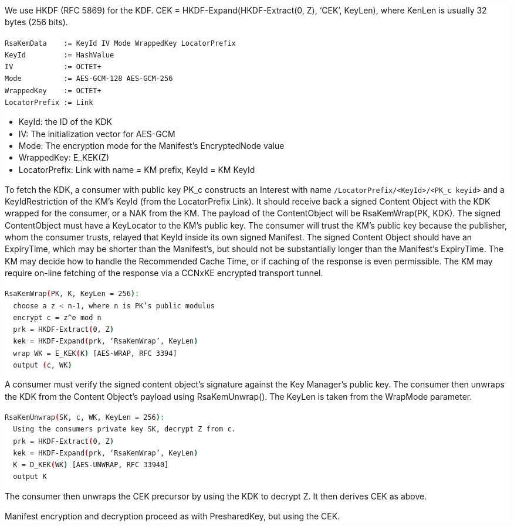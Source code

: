 We use HKDF (RFC 5869) for the KDF.  CEK = HKDF-Expand(HKDF-Extract(0, Z), ‘CEK’, KeyLen), where KenLen is usually 32 bytes (256 bits).

```abnf
RsaKemData    := KeyId IV Mode WrappedKey LocatorPrefix
KeyId         := HashValue
IV            := OCTET+
Mode          := AES-GCM-128 AES-GCM-256
WrappedKey    := OCTET+
LocatorPrefix := Link
```

- KeyId: the ID of the KDK
- IV: The initialization vector for AES-GCM
- Mode: The encryption mode for the Manifest’s EncryptedNode value
- WrappedKey: E_KEK(Z)
- LocatorPrefix: Link with name = KM prefix, KeyId = KM KeyId

To fetch the KDK, a consumer with public key PK_c constructs an Interest with name `/LocatorPrefix/<KeyId>/<PK_c keyid>` and a KeyIdRestriction of the KM’s KeyId (from the LocatorPrefix Link).  It should receive back a signed Content Object with the KDK wrapped for the consumer, or a NAK from the KM.  The payload of the ContentObject will be RsaKemWrap(PK, KDK).  The signed ContentObject must have a KeyLocator to the KM’s public key.  The consumer will trust the KM’s public key because the publisher, whom the consumer trusts, relayed that KeyId inside its own signed Manifest.  The signed Content Object should have an ExpiryTime, which may be shorter than the Manifest’s, but should not be substantially longer than the Manifest’s ExpiryTime.  The KM may decide how to handle the Recommended Cache Time, or if caching of the response is even permissible.  The KM may require on-line fetching of the response via a CCNxKE encrypted transport tunnel.

```bash
RsaKemWrap(PK, K, KeyLen = 256):
  choose a z < n-1, where n is PK’s public modulus
  encrypt c = z^e mod n
  prk = HKDF-Extract(0, Z)
  kek = HKDF-Expand(prk, ‘RsaKemWrap’, KeyLen)
  wrap WK = E_KEK(K) [AES-WRAP, RFC 3394]
  output (c, WK)
```

A consumer must verify the signed content object’s signature against the Key Manager’s public key.  The consumer then unwraps the KDK from the Content Object’s payload using RsaKemUnwrap().  The KeyLen is taken from the WrapMode parameter.

```bash
RsaKemUnwrap(SK, c, WK, KeyLen = 256):
  Using the consumers private key SK, decrypt Z from c.
  prk = HKDF-Extract(0, Z)
  kek = HKDF-Expand(prk, ‘RsaKemWrap’, KeyLen)
  K = D_KEK(WK) [AES-UNWRAP, RFC 33940]
  output K
```

The consumer then unwraps the CEK precursor by using the KDK to decrypt Z.  It then derives CEK as above.

Manifest encryption and decryption proceed as with PresharedKey, but using the CEK.
